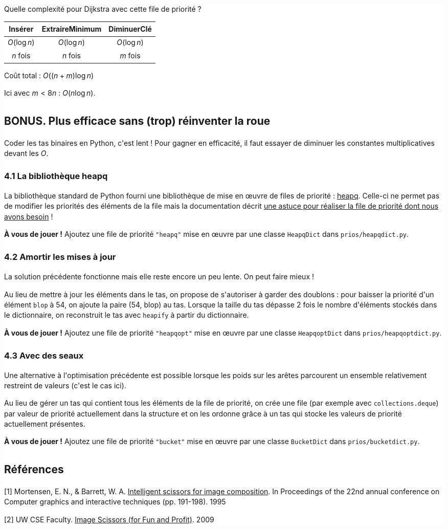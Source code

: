 Quelle complexité pour Dijkstra avec cette file de priorité ?

| Insérer | ExtraireMinimum | DiminuerClé |
|:-------:|:---------------:|:-----------:|
| $O(\log n)$   | $O(\log n)$         |  $O(\log n)$     |
| $n$ fois | $n$ fois       | $m$ fois    |

Coût total : $O((n+m)\log n)$

Ici avec $m < 8n$ : $O(n\log n)$.

## BONUS. Plus efficace sans (trop) réinventer la roue

Coder les tas binaires en Python, c'est lent ! Pour gagner en efficacité, il faut essayer de diminuer les constantes multiplicatives devant les $O$.

### 4.1 La bibliothèque **heapq**

La bibliothèque standard de Python fourni une bibliothèque de mise en œuvre de files de priorité : [heapq](https://docs.python.org/fr/3/library/heapq.html). Celle-ci ne permet pas de modifier les priorités des éléments de la file mais la documentation décrit [une astuce pour réaliser la file de priorité dont nous avons besoin](https://docs.python.org/fr/3/library/heapq.html#priority-queue-implementation-notes) !

**À vous de jouer !** Ajoutez une file de priorité `"heapq"` mise en œuvre par une classe `HeapqDict` dans `prios/heapqdict.py`.

### 4.2 Amortir les mises à jour

La solution précédente fonctionne mais elle reste encore un peu lente. On peut faire mieux !

Au lieu de mettre à jour les éléments dans le tas, on propose de s'autoriser à garder des doublons : pour baisser la priorité d'un élément `blop` à 54, on ajoute la paire (54, blop) au tas. Lorsque la taille du tas dépasse 2 fois le nombre d'éléments stockés dans le dictionnaire, on reconstruit le tas avec `heapify` à partir du dictionnaire.

**À vous de jouer !** Ajoutez une file de priorité `"heapqopt"` mise en œuvre par une classe `HeapqoptDict` dans `prios/heapqoptdict.py`.

### 4.3 Avec des seaux

Une alternative à l'optimisation précédente est possible lorsque les poids sur les arêtes parcourent un ensemble relativement restreint de valeurs (c'est le cas ici).

Au lieu de gérer un tas qui contient tous les éléments de la file de priorité, on crée une file (par exemple avec `collections.deque`) par valeur de priorité actuellement dans la structure et on les ordonne grâce à un tas qui stocke les valeurs de priorité actuellement présentes.

**À vous de jouer !** Ajoutez une file de priorité `"bucket"` mise en œuvre par une classe `BucketDict` dans `prios/bucketdict.py`.

## Références

<a name="ref1">[1] Mortensen, E. N., & Barrett, W. A. [Intelligent scissors for image composition](https://dl.acm.org/doi/pdf/10.1145/218380.218442). In Proceedings of the 22nd annual conference on Computer graphics and interactive techniques (pp. 191-198). 1995</a>

<a name="ref2">[2] UW CSE Faculty. [Image Scissors (for Fun and Profit)](https://courses.cs.washington.edu/courses/cse455/09wi/Lects/lect4.pdf). 2009</a>
